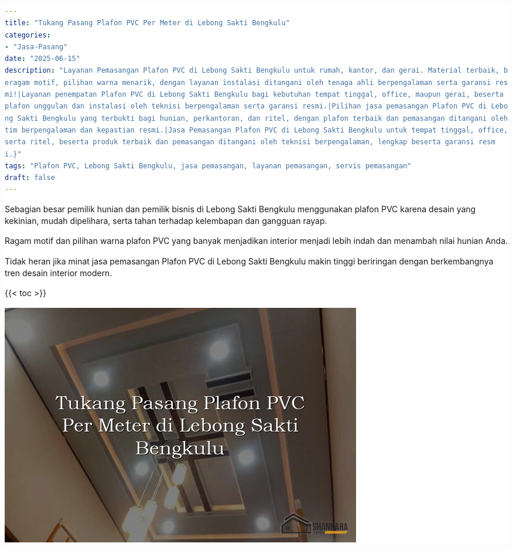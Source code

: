 ```yaml
---
title: "Tukang Pasang Plafon PVC Per Meter di Lebong Sakti Bengkulu"
categories: 
- "Jasa-Pasang"
date: "2025-06-15"
description: "Layanan Pemasangan Plafon PVC di Lebong Sakti Bengkulu untuk rumah, kantor, dan gerai. Material terbaik, beragam motif, pilihan warna menarik, dengan layanan instalasi ditangani oleh tenaga ahli berpengalaman serta garansi resmi!|Layanan penempatan Plafon PVC di Lebong Sakti Bengkulu bagi kebutuhan tempat tinggal, office, maupun gerai, beserta plafon unggulan dan instalasi oleh teknisi berpengalaman serta garansi resmi.|Pilihan jasa pemasangan Plafon PVC di Lebong Sakti Bengkulu yang terbukti bagi hunian, perkantoran, dan ritel, dengan plafon terbaik dan pemasangan ditangani oleh tim berpengalaman dan kepastian resmi.|Jasa Pemasangan Plafon PVC di Lebong Sakti Bengkulu untuk tempat tinggal, office, serta ritel, beserta produk terbaik dan pemasangan ditangani oleh teknisi berpengalaman, lengkap beserta garansi resmi.}"
tags: "Plafon PVC, Lebong Sakti Bengkulu, jasa pemasangan, layanan pemasangan, servis pemasangan"
draft: false
---
```


Sebagian besar pemilik hunian dan pemilik bisnis di Lebong Sakti Bengkulu menggunakan plafon PVC karena desain yang kekinian, mudah dipelihara, serta tahan terhadap kelembapan dan gangguan rayap.

Ragam motif dan pilihan warna plafon PVC yang banyak menjadikan interior menjadi lebih indah dan menambah nilai hunian Anda.

Tidak heran jika minat jasa pemasangan Plafon PVC di Lebong Sakti Bengkulu makin tinggi beriringan dengan berkembangnya tren desain interior modern.

{{< toc >}}

![Tukang Pasang Plafon PVC Per Meter di Lebong Sakti Bengkulu](/images/Jasa-Pasang/Tukang-Pasang-Plafon-PVC-Per-Meter-di-Lebong-Sakti-Bengkulu.png)
